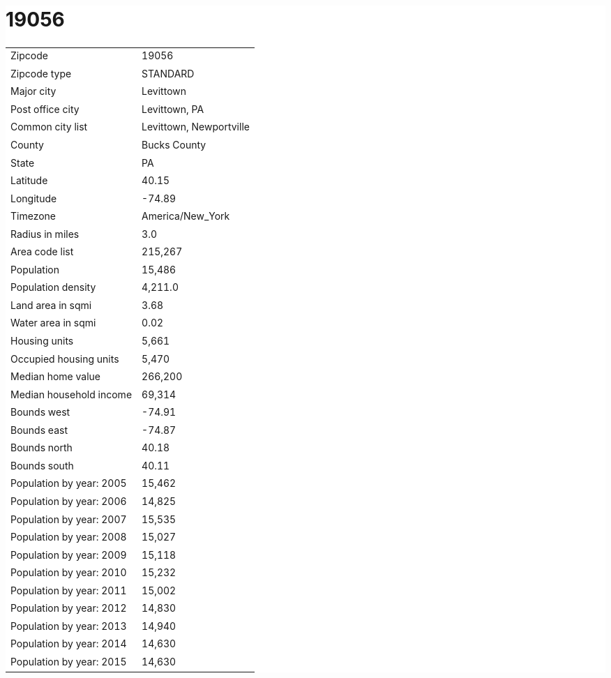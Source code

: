 19056
=====
|||
|--|--|
|Zipcode|19056|
|Zipcode type|STANDARD|
|Major city|Levittown|
|Post office city|Levittown, PA|
|Common city list|Levittown, Newportville|
|County|Bucks County|
|State|PA|
|Latitude|40.15|
|Longitude|-74.89|
|Timezone|America/New_York|
|Radius in miles|3.0|
|Area code list|215,267|
|Population|15,486|
|Population density|4,211.0|
|Land area in sqmi|3.68|
|Water area in sqmi|0.02|
|Housing units|5,661|
|Occupied housing units|5,470|
|Median home value|266,200|
|Median household income|69,314|
|Bounds west|-74.91|
|Bounds east|-74.87|
|Bounds north|40.18|
|Bounds south|40.11|
|Population by year: 2005|15,462|
|Population by year: 2006|14,825|
|Population by year: 2007|15,535|
|Population by year: 2008|15,027|
|Population by year: 2009|15,118|
|Population by year: 2010|15,232|
|Population by year: 2011|15,002|
|Population by year: 2012|14,830|
|Population by year: 2013|14,940|
|Population by year: 2014|14,630|
|Population by year: 2015|14,630|
